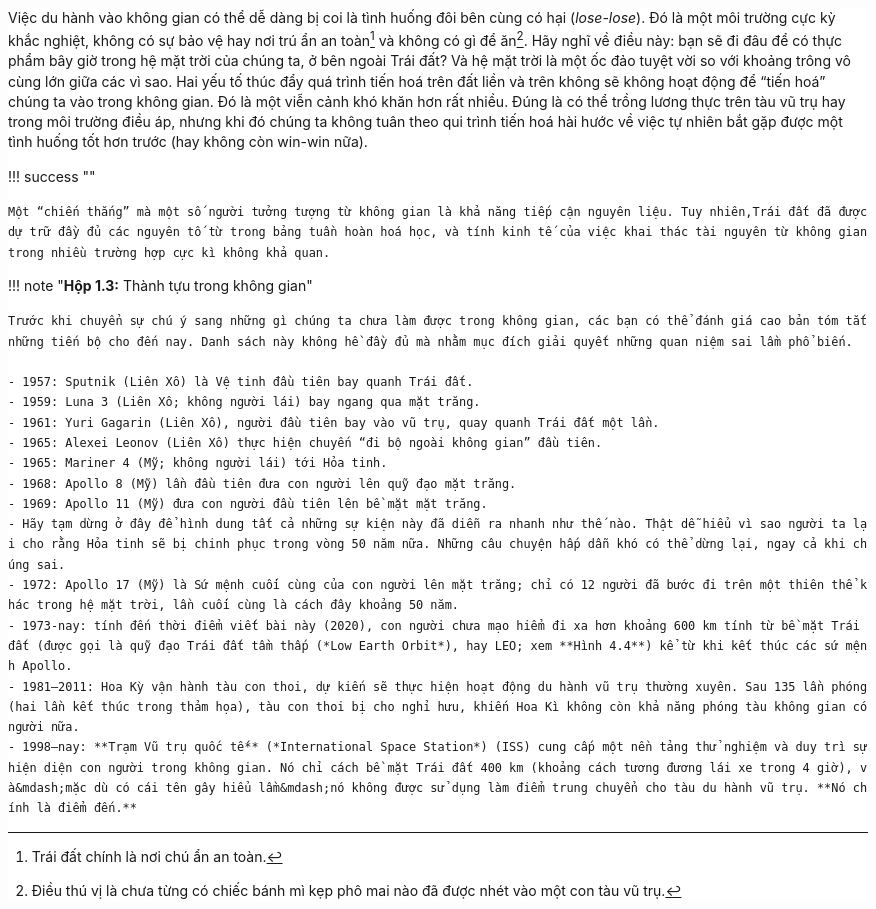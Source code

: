 [^17]:

    Sự tiến hoá hoạt động dựa trên việc khai thác những lợi thế, thiên về những loài chiến thắng và loại bỏ những tình huống “thua cuộc” do cạnh tranh.

Việc du hành vào không gian có thể dễ dàng bị coi là tình huống đôi bên cùng có hại (*lose-lose*). Đó là một môi trường cực kỳ khắc nghiệt, không có sự bảo vệ hay nơi trú ẩn an toàn[^18] và không có gì để ăn[^19]. Hãy nghĩ về điều này: bạn sẽ đi đâu để có thực phẩm bây giờ trong hệ mặt trời của chúng ta, ở bên ngoài Trái đất? Và hệ mặt trời là một ốc đảo tuyệt vời so với khoảng trông vô cùng lớn giữa các vì sao. Hai yếu tố thúc đẩy quá trình tiến hoá trên đất liền và trên không sẽ không hoạt động để “tiến hoá” chúng ta vào trong không gian. Đó là một viễn cảnh khó khăn hơn rất nhiều. Đúng là có thể trồng lương thực trên tàu vũ trụ hay trong môi trường điều áp, nhưng khi đó chúng ta không tuân theo qui trình tiến hoá hài hước về việc tự nhiên bắt gặp được một tình huống tốt hơn trước (hay không còn win-win nữa).

[^18]:

    Trái đất chính là nơi chú ẩn an toàn.

[^19]:

    Điều thú vị là chưa từng có chiếc bánh mì kẹp phô mai nào đã được nhét vào một con tàu vũ trụ.

!!! success ""

    Một “chiến thắng” mà một số người tưởng tượng từ không gian là khả năng tiếp cận nguyên liệu. Tuy nhiên,Trái đất đã được dự trữ đầy đủ các nguyên tố từ trong bảng tuần hoàn hoá học, và tính kinh tế của việc khai thác tài nguyên từ không gian trong nhiều trường hợp cực kì không khả quan.

!!! note "**Hộp 1.3:** Thành tựu trong không gian"

    Trước khi chuyển sự chú ý sang những gì chúng ta chưa làm được trong không gian, các bạn có thể đánh giá cao bản tóm tắt những tiến bộ cho đến nay. Danh sách này không hề đầy đủ mà nhằm mục đích giải quyết những quan niệm sai lầm phổ biến.
 
    - 1957: Sputnik (Liên Xô) là Vệ tinh đầu tiên bay quanh Trái đất.
    - 1959: Luna 3 (Liên Xô; không người lái) bay ngang qua mặt trăng.
    - 1961: Yuri Gagarin (Liên Xô), người đầu tiên bay vào vũ trụ, quay quanh Trái đất một lần.
    - 1965: Alexei Leonov (Liên Xô) thực hiện chuyến “đi bộ ngoài không gian” đầu tiên.
    - 1965: Mariner 4 (Mỹ; không người lái) tới Hỏa tinh.
    - 1968: Apollo 8 (Mỹ) lần đầu tiên đưa con người lên quỹ đạo mặt trăng.
    - 1969: Apollo 11 (Mỹ) đưa con người đầu tiên lên bề mặt mặt trăng.
    - Hãy tạm dừng ở đây để hình dung tất cả những sự kiện này đã diễn ra nhanh như thế nào. Thật dễ hiểu vì sao người ta lại cho rằng Hỏa tinh sẽ bị chinh phục trong vòng 50 năm nữa. Những câu chuyện hấp dẫn khó có thể dừng lại, ngay cả khi chúng sai.
    - 1972: Apollo 17 (Mỹ) là Sứ mệnh cuối cùng của con người lên mặt trăng; chỉ có 12 người đã bước đi trên một thiên thể khác trong hệ mặt trời, lần cuối cùng là cách đây khoảng 50 năm.
    - 1973-nay: tính đến thời điểm viết bài này (2020), con người chưa mạo hiểm đi xa hơn khoảng 600 km tính từ bề mặt Trái đất (được gọi là quỹ đạo Trái đất tầm thấp (*Low Earth Orbit*), hay LEO; xem **Hình 4.4**) kể từ khi kết thúc các sứ mệnh Apollo.
    - 1981–2011: Hoa Kỳ vận hành tàu con thoi, dự kiến sẽ thực hiện hoạt động du hành vũ trụ thường xuyên. Sau 135 lần phóng (hai lần kết thúc trong thảm họa), tàu con thoi bị cho nghỉ hưu, khiến Hoa Kì không còn khả năng phóng tàu không gian có người nữa.
    - 1998–nay: **Trạm Vũ trụ quốc tế** (*International Space Station*) (ISS) cung cấp một nền tảng thử nghiệm và duy trì sự hiện diện con người trong không gian. Nó chỉ cách bề mặt Trái đất 400 km (khoảng cách tương đương lái xe trong 4 giờ), và&mdash;mặc dù có cái tên gây hiểu lầm&mdash;nó không được sử dụng làm điểm trung chuyển cho tàu du hành vũ trụ. **Nó chính là điểm đến.**


[^25]: ...một trong số đó là niềm trân quý sâu sắc hơn đối đối Trái đất vô giá.